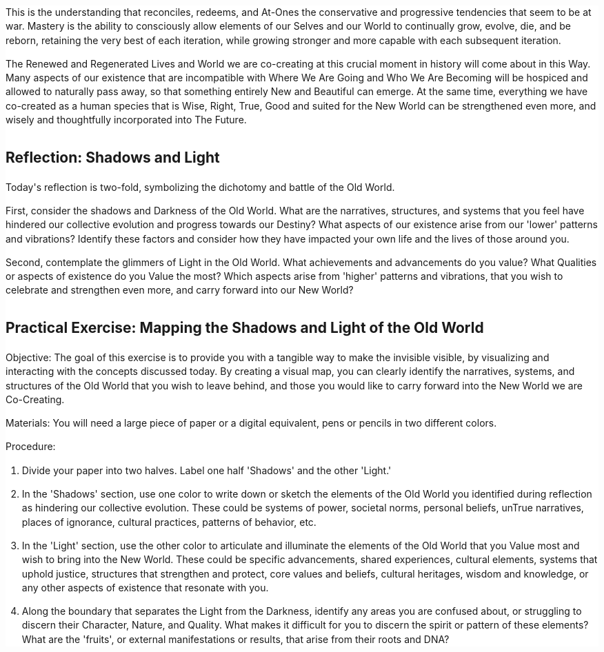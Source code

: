 This is the understanding that reconciles, redeems, and At-Ones the conservative and progressive tendencies that seem to be at war. Mastery is the ability to consciously allow elements of our Selves and our World to continually grow, evolve, die, and be reborn, retaining the very best of each iteration, while growing stronger and more capable with each subsequent iteration. 

The Renewed and Regenerated Lives and World we are co-creating at this crucial moment in history will come about in this Way. Many aspects of our existence that are incompatible with Where We Are Going and Who We Are Becoming will be hospiced and allowed to naturally pass away, so that something entirely New and Beautiful can emerge. At the same time, everything we have co-created as a human species that is Wise, Right, True, Good and suited for the New World can be strengthened even more, and wisely and thoughtfully incorporated into The Future. 

## Reflection: Shadows and Light

Today's reflection is two-fold, symbolizing the dichotomy and battle of the Old World.

First, consider the shadows and Darkness of the Old World. What are the narratives, structures, and systems that you feel have hindered our collective evolution and progress towards our Destiny? What aspects of our existence arise from our 'lower' patterns and vibrations? Identify these factors and consider how they have impacted your own life and the lives of those around you.

Second, contemplate the glimmers of Light in the Old World. What achievements and advancements do you value? What Qualities or aspects of existence do you Value the most? Which aspects arise from 'higher' patterns and vibrations, that you wish to celebrate and strengthen even more, and carry forward into our New World? 

## Practical Exercise: Mapping the Shadows and Light of the Old World

Objective: The goal of this exercise is to provide you with a tangible way to make the invisible visible, by visualizing and interacting with the concepts discussed today. By creating a visual map, you can clearly identify the narratives, systems, and structures of the Old World that you wish to leave behind, and those you would like to carry forward into the New World we are Co-Creating. 

Materials: You will need a large piece of paper or a digital equivalent, pens or pencils in two different colors.

Procedure:

1. Divide your paper into two halves. Label one half 'Shadows' and the other 'Light.'
    
2. In the 'Shadows' section, use one color to write down or sketch the elements of the Old World you identified during reflection as hindering our collective evolution. These could be systems of power, societal norms, personal beliefs, unTrue narratives, places of ignorance, cultural practices, patterns of behavior, etc.
    
3. In the 'Light' section, use the other color to articulate and illuminate the elements of the Old World that you Value most and wish to bring into the New World. These could be specific advancements, shared experiences, cultural elements, systems that uphold justice, structures that strengthen and protect, core values and beliefs, cultural heritages, wisdom and knowledge, or any other aspects of existence that resonate with you.
    
4. Along the boundary that separates the Light from the Darkness, identify any areas you are confused about, or struggling to discern their Character, Nature, and Quality. What makes it difficult for you to discern the spirit or pattern of these elements? What are the 'fruits', or external manifestations or results, that arise from their roots and DNA? 
    